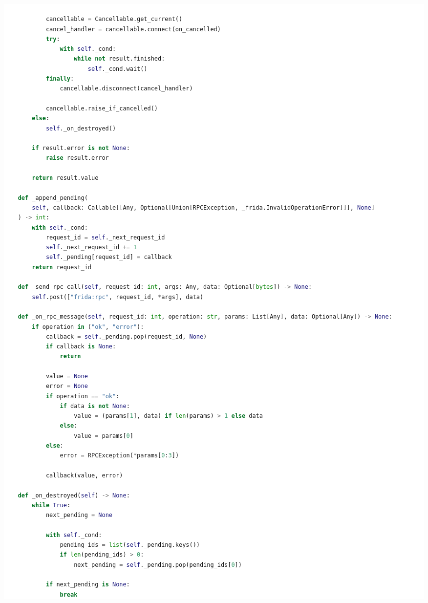 ```python

            cancellable = Cancellable.get_current()
            cancel_handler = cancellable.connect(on_cancelled)
            try:
                with self._cond:
                    while not result.finished:
                        self._cond.wait()
            finally:
                cancellable.disconnect(cancel_handler)

            cancellable.raise_if_cancelled()
        else:
            self._on_destroyed()

        if result.error is not None:
            raise result.error

        return result.value

    def _append_pending(
        self, callback: Callable[[Any, Optional[Union[RPCException, _frida.InvalidOperationError]]], None]
    ) -> int:
        with self._cond:
            request_id = self._next_request_id
            self._next_request_id += 1
            self._pending[request_id] = callback
        return request_id

    def _send_rpc_call(self, request_id: int, args: Any, data: Optional[bytes]) -> None:
        self.post(["frida:rpc", request_id, *args], data)

    def _on_rpc_message(self, request_id: int, operation: str, params: List[Any], data: Optional[Any]) -> None:
        if operation in ("ok", "error"):
            callback = self._pending.pop(request_id, None)
            if callback is None:
                return

            value = None
            error = None
            if operation == "ok":
                if data is not None:
                    value = (params[1], data) if len(params) > 1 else data
                else:
                    value = params[0]
            else:
                error = RPCException(*params[0:3])

            callback(value, error)

    def _on_destroyed(self) -> None:
        while True:
            next_pending = None

            with self._cond:
                pending_ids = list(self._pending.keys())
                if len(pending_ids) > 0:
                    next_pending = self._pending.pop(pending_ids[0])

            if next_pending is None:
                break

```